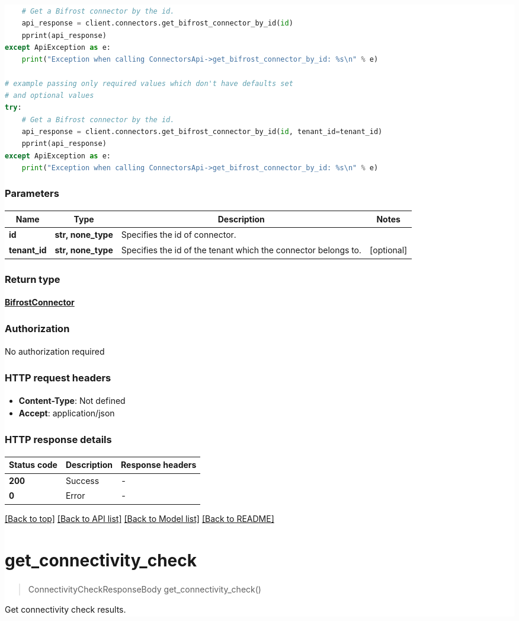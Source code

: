 ```python
	# Get a Bifrost connector by the id.
	api_response = client.connectors.get_bifrost_connector_by_id(id)
	pprint(api_response)
except ApiException as e:
	print("Exception when calling ConnectorsApi->get_bifrost_connector_by_id: %s\n" % e)

# example passing only required values which don't have defaults set
# and optional values
try:
	# Get a Bifrost connector by the id.
	api_response = client.connectors.get_bifrost_connector_by_id(id, tenant_id=tenant_id)
	pprint(api_response)
except ApiException as e:
	print("Exception when calling ConnectorsApi->get_bifrost_connector_by_id: %s\n" % e)
```


### Parameters

Name | Type | Description  | Notes
------------- | ------------- | ------------- | -------------
 **id** | **str, none_type**| Specifies the id of connector. |
 **tenant_id** | **str, none_type**| Specifies the id of the tenant which the connector belongs to. | [optional]

### Return type

[**BifrostConnector**](BifrostConnector.md)

### Authorization

No authorization required

### HTTP request headers

 - **Content-Type**: Not defined
 - **Accept**: application/json


### HTTP response details
| Status code | Description | Response headers |
|-------------|-------------|------------------|
**200** | Success |  -  |
**0** | Error |  -  |

[[Back to top]](#) [[Back to API list]](../README.md#documentation-for-api-endpoints) [[Back to Model list]](../README.md#documentation-for-models) [[Back to README]](../README.md)

# **get_connectivity_check**
> ConnectivityCheckResponseBody get_connectivity_check()

Get connectivity check results.

